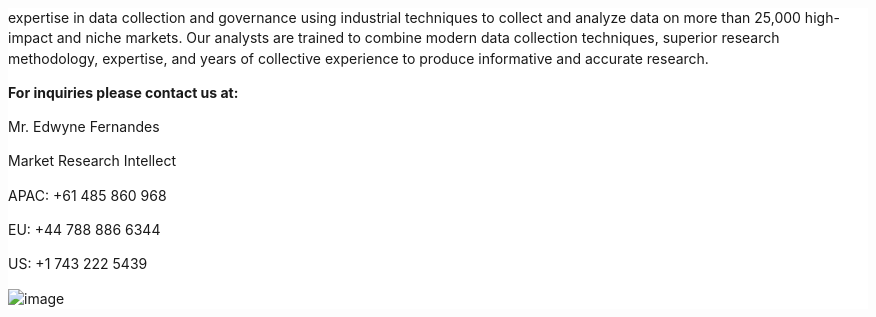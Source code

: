 expertise in data collection and governance using industrial techniques to collect and analyze data on more than 25,000 high-impact and niche markets. Our analysts are trained to combine modern data collection techniques, superior research methodology, expertise, and years of collective experience to produce informative and accurate research.</span></p><p><strong>For inquiries please contact us at:</strong></p><p>Mr. Edwyne Fernandes</p><p>Market Research Intellect</p><p>APAC: +61 485 860 968</p><p>EU: +44 788 886 6344</p><p>US: +1 743 222 5439</p>
![image](https://github.com/user-attachments/assets/5441853a-1932-492b-8dfa-a4e20bbcaa20)
